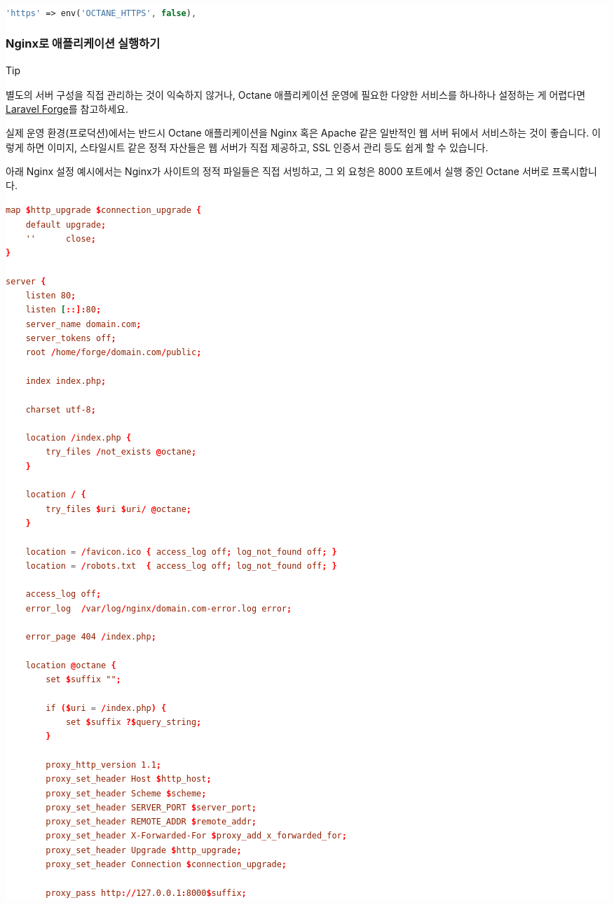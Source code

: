 ```php
'https' => env('OCTANE_HTTPS', false),
```

<a name="serving-your-application-via-nginx"></a>
### Nginx로 애플리케이션 실행하기

> [!TIP]
> 별도의 서버 구성을 직접 관리하는 것이 익숙하지 않거나, Octane 애플리케이션 운영에 필요한 다양한 서비스를 하나하나 설정하는 게 어렵다면 [Laravel Forge](https://forge.laravel.com)를 참고하세요.

실제 운영 환경(프로덕션)에서는 반드시 Octane 애플리케이션을 Nginx 혹은 Apache 같은 일반적인 웹 서버 뒤에서 서비스하는 것이 좋습니다. 이렇게 하면 이미지, 스타일시트 같은 정적 자산들은 웹 서버가 직접 제공하고, SSL 인증서 관리 등도 쉽게 할 수 있습니다.

아래 Nginx 설정 예시에서는 Nginx가 사이트의 정적 파일들은 직접 서빙하고, 그 외 요청은 8000 포트에서 실행 중인 Octane 서버로 프록시합니다.

```conf
map $http_upgrade $connection_upgrade {
    default upgrade;
    ''      close;
}

server {
    listen 80;
    listen [::]:80;
    server_name domain.com;
    server_tokens off;
    root /home/forge/domain.com/public;

    index index.php;

    charset utf-8;

    location /index.php {
        try_files /not_exists @octane;
    }

    location / {
        try_files $uri $uri/ @octane;
    }

    location = /favicon.ico { access_log off; log_not_found off; }
    location = /robots.txt  { access_log off; log_not_found off; }

    access_log off;
    error_log  /var/log/nginx/domain.com-error.log error;

    error_page 404 /index.php;

    location @octane {
        set $suffix "";

        if ($uri = /index.php) {
            set $suffix ?$query_string;
        }

        proxy_http_version 1.1;
        proxy_set_header Host $http_host;
        proxy_set_header Scheme $scheme;
        proxy_set_header SERVER_PORT $server_port;
        proxy_set_header REMOTE_ADDR $remote_addr;
        proxy_set_header X-Forwarded-For $proxy_add_x_forwarded_for;
        proxy_set_header Upgrade $http_upgrade;
        proxy_set_header Connection $connection_upgrade;

        proxy_pass http://127.0.0.1:8000$suffix;
```